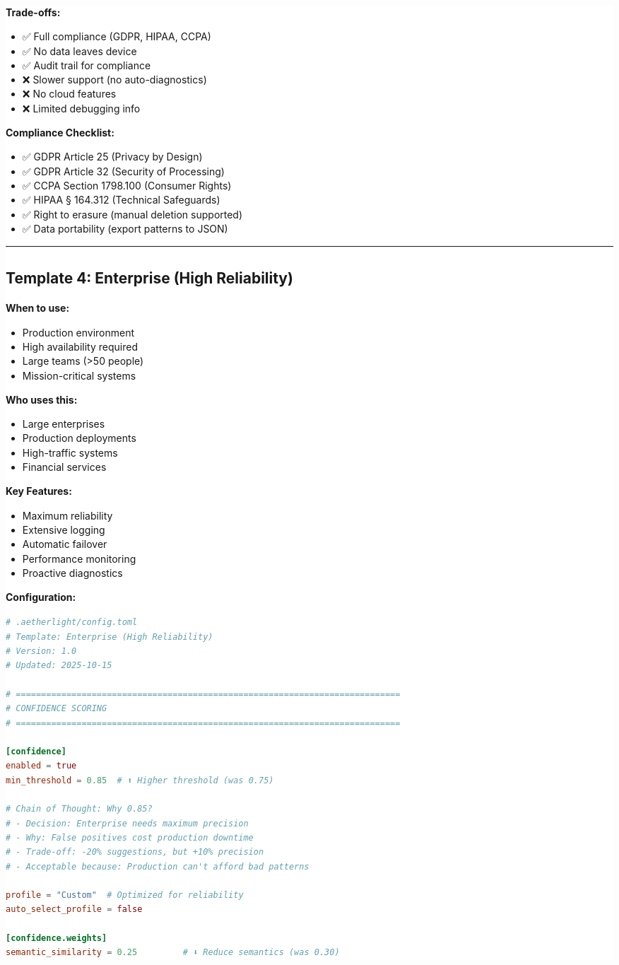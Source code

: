 **Trade-offs:**
- ✅ Full compliance (GDPR, HIPAA, CCPA)
- ✅ No data leaves device
- ✅ Audit trail for compliance
- ❌ Slower support (no auto-diagnostics)
- ❌ No cloud features
- ❌ Limited debugging info

**Compliance Checklist:**
- ✅ GDPR Article 25 (Privacy by Design)
- ✅ GDPR Article 32 (Security of Processing)
- ✅ CCPA Section 1798.100 (Consumer Rights)
- ✅ HIPAA § 164.312 (Technical Safeguards)
- ✅ Right to erasure (manual deletion supported)
- ✅ Data portability (export patterns to JSON)

---

## Template 4: Enterprise (High Reliability)

**When to use:**
- Production environment
- High availability required
- Large teams (>50 people)
- Mission-critical systems

**Who uses this:**
- Large enterprises
- Production deployments
- High-traffic systems
- Financial services

**Key Features:**
- Maximum reliability
- Extensive logging
- Automatic failover
- Performance monitoring
- Proactive diagnostics

**Configuration:**

```toml
# .aetherlight/config.toml
# Template: Enterprise (High Reliability)
# Version: 1.0
# Updated: 2025-10-15

# ============================================================================
# CONFIDENCE SCORING
# ============================================================================

[confidence]
enabled = true
min_threshold = 0.85  # ⬆️ Higher threshold (was 0.75)

# Chain of Thought: Why 0.85?
# - Decision: Enterprise needs maximum precision
# - Why: False positives cost production downtime
# - Trade-off: -20% suggestions, but +10% precision
# - Acceptable because: Production can't afford bad patterns

profile = "Custom"  # Optimized for reliability
auto_select_profile = false

[confidence.weights]
semantic_similarity = 0.25         # ⬇️ Reduce semantics (was 0.30)
```